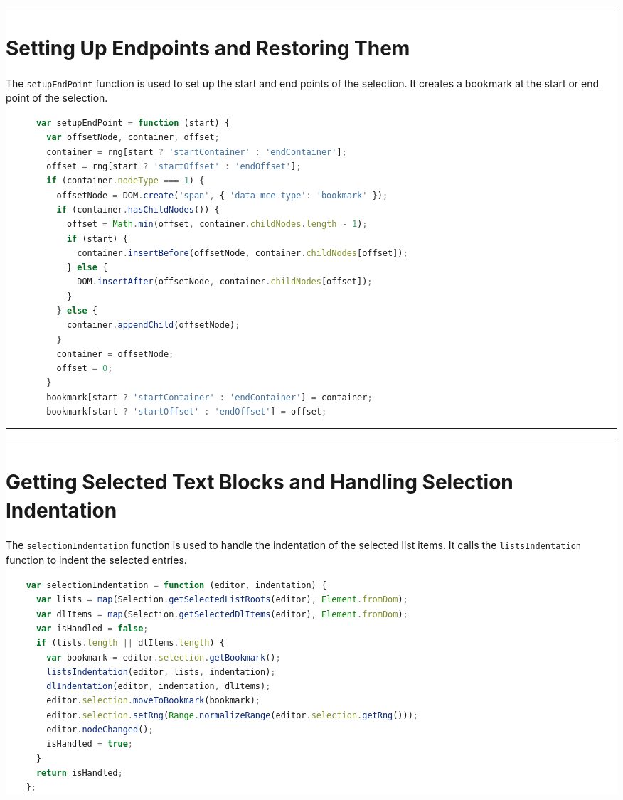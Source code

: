 
</SwmSnippet>

<SwmSnippet path="/wp-includes/js/tinymce/plugins/lists/plugin.js" line="133">

---

# Setting Up Endpoints and Restoring Them

The `setupEndPoint` function is used to set up the start and end points of the selection. It creates a bookmark at the start or end point of the selection.

```javascript
      var setupEndPoint = function (start) {
        var offsetNode, container, offset;
        container = rng[start ? 'startContainer' : 'endContainer'];
        offset = rng[start ? 'startOffset' : 'endOffset'];
        if (container.nodeType === 1) {
          offsetNode = DOM.create('span', { 'data-mce-type': 'bookmark' });
          if (container.hasChildNodes()) {
            offset = Math.min(offset, container.childNodes.length - 1);
            if (start) {
              container.insertBefore(offsetNode, container.childNodes[offset]);
            } else {
              DOM.insertAfter(offsetNode, container.childNodes[offset]);
            }
          } else {
            container.appendChild(offsetNode);
          }
          container = offsetNode;
          offset = 0;
        }
        bookmark[start ? 'startContainer' : 'endContainer'] = container;
        bookmark[start ? 'startOffset' : 'endOffset'] = offset;
```

---

</SwmSnippet>

<SwmSnippet path="/wp-includes/js/tinymce/plugins/lists/plugin.js" line="1544">

---

# Getting Selected Text Blocks and Handling Selection Indentation

The `selectionIndentation` function is used to handle the indentation of the selected list items. It calls the `listsIndentation` function to indent the selected entries.

```javascript
    var selectionIndentation = function (editor, indentation) {
      var lists = map(Selection.getSelectedListRoots(editor), Element.fromDom);
      var dlItems = map(Selection.getSelectedDlItems(editor), Element.fromDom);
      var isHandled = false;
      if (lists.length || dlItems.length) {
        var bookmark = editor.selection.getBookmark();
        listsIndentation(editor, lists, indentation);
        dlIndentation(editor, indentation, dlItems);
        editor.selection.moveToBookmark(bookmark);
        editor.selection.setRng(Range.normalizeRange(editor.selection.getRng()));
        editor.nodeChanged();
        isHandled = true;
      }
      return isHandled;
    };
```